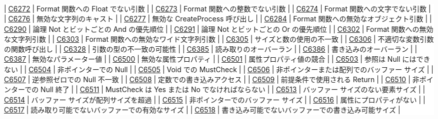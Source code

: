 |                       [C6272](../code-quality/c6272.md)                        |                                     Format 関数への Float でない引数                                     |
|                       [C6273](../code-quality/c6273.md)                        |                                    Format 関数への整数でない引数                                     |
|                       [C6274](../code-quality/c6274.md)                        |                                   Format 関数への文字でない引数                                   |
|                       [C6276](../code-quality/c6276.md)                        |                                              無効な文字列のキャスト                                              |
|                       [C6277](../code-quality/c6277.md)                        |                                          無効な CreateProcess 呼び出し                                           |
|                       [C6284](../code-quality/c6284.md)                        |                                  Format 関数への無効なオブジェクト引数                                   |
|                       [C6290](../code-quality/c6290.md)                        |                                      論理 Not とビットごとの And の優先順位                                       |
|                       [C6291](../code-quality/c6291.md)                        |                                       論理 Not とビットごとの Or の優先順位                                       |
|                       [C6302](../code-quality/c6302.md)                        |                             Format 関数への無効な文字列引数                              |
|                       [C6303](../code-quality/c6303.md)                        |                           Format 関数への無効なワイド文字列引数                           |
|                       [C6305](../code-quality/c6305.md)                        |                                         サイズと数の使用の不一致                                         |
|                       [C6306](../code-quality/c6306.md)                        |                                   不適切な変数引数の関数呼び出し                                   |
|                       [C6328](../code-quality/c6328.md)                        |                                       引数の型の不一致の可能性                                        |
|                       [C6385](../code-quality/c6385.md)                        |                                                 読み取りのオーバーラン                                                  |
|                       [C6386](../code-quality/c6386.md)                        |                                                 書き込みのオーバーラン                                                 |
|                       [C6387](../code-quality/c6387.md)                        |                                            無効なパラメーター値                                            |
|                       [C6500](../code-quality/c6500.md)                        |                                          無効な属性プロパティ                                           |
|                       [C6501](../code-quality/c6501.md)                        |                                     属性プロパティ値の競合                                     |
|                       [C6503](../code-quality/c6503.md)                        |                                           参照は Null にはできない                                           |
|                       [C6504](../code-quality/c6504.md)                        |                                              非ポインターでの Null                                              |
|                       [C6505](../code-quality/c6505.md)                        |                                               Void での MustCheck                                               |
|                       [C6506](../code-quality/c6506.md)                        |                                      非ポインターまたは配列でのバッファー サイズ                                      |
| [C6507](http://msdn.microsoft.com/18f88cd1-d035-4403-a6a4-12dd0affcf21)        |                                       逆参照ゼロでの Null 不一致                                       |
|                       [C6508](../code-quality/c6508.md)                        |                                           定数での書き込みアクセス                                            |
|                       [C6509](../code-quality/c6509.md)                        |                                          前提条件で使用される Return                                          |
|                       [C6510](../code-quality/c6510.md)                        |                                        非ポインターでの Null 終了                                         |
|                       [C6511](../code-quality/c6511.md)                        |                                          MustCheck は Yes または No でなければならない                                          |
|                       [C6513](../code-quality/c6513.md)                        |                                       バッファー サイズのない要素サイズ                                        |
|                       [C6514](../code-quality/c6514.md)                        |                                        バッファー サイズが配列サイズを超過                                         |
|                       [C6515](../code-quality/c6515.md)                        |                                          非ポインターでのバッファー サイズ                                           |
|                       [C6516](../code-quality/c6516.md)                        |                                          属性にプロパティがない                                           |
|                       [C6517](../code-quality/c6517.md)                        |                                       読み取り可能でないバッファーでの有効なサイズ                                       |
|                       [C6518](../code-quality/c6518.md)                        |                                     書き込み可能でないバッファーでの書き込み可能サイズ                                      |